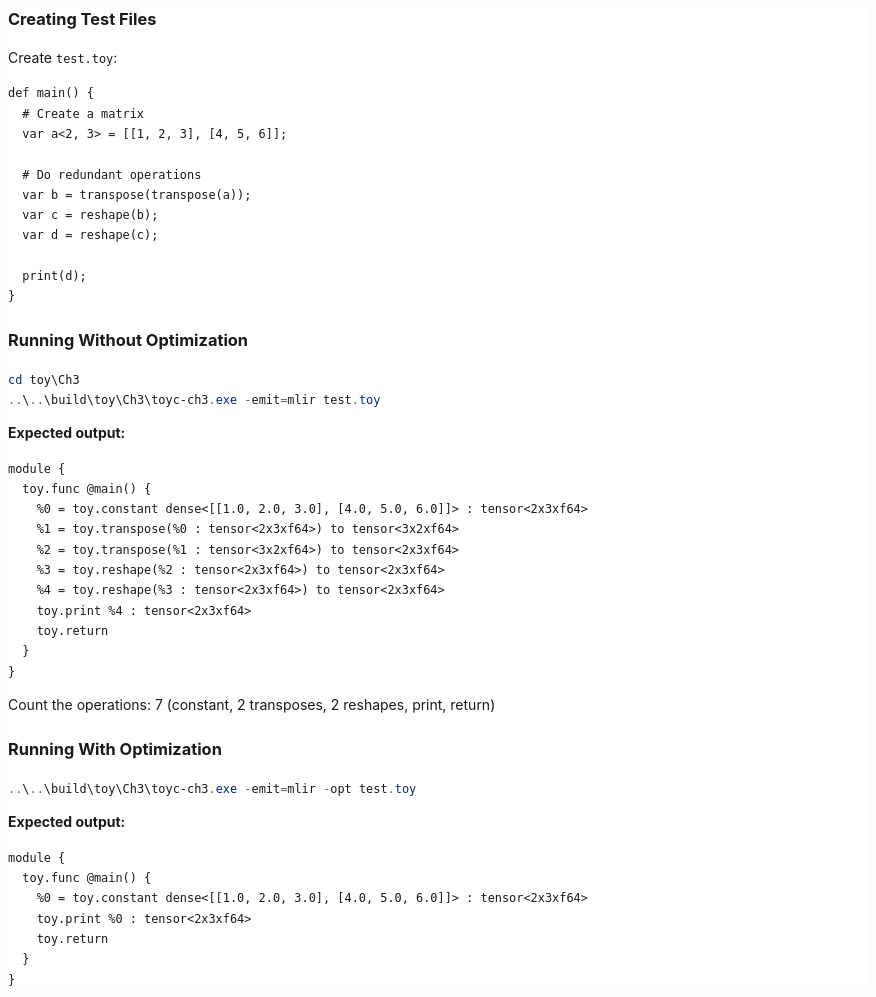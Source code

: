 ### Creating Test Files

Create `test.toy`:

```toy
def main() {
  # Create a matrix
  var a<2, 3> = [[1, 2, 3], [4, 5, 6]];
  
  # Do redundant operations
  var b = transpose(transpose(a));
  var c = reshape(b);
  var d = reshape(c);
  
  print(d);
}
```

### Running Without Optimization

```powershell
cd toy\Ch3
..\..\build\toy\Ch3\toyc-ch3.exe -emit=mlir test.toy
```

**Expected output:**
```mlir
module {
  toy.func @main() {
    %0 = toy.constant dense<[[1.0, 2.0, 3.0], [4.0, 5.0, 6.0]]> : tensor<2x3xf64>
    %1 = toy.transpose(%0 : tensor<2x3xf64>) to tensor<3x2xf64>
    %2 = toy.transpose(%1 : tensor<3x2xf64>) to tensor<2x3xf64>
    %3 = toy.reshape(%2 : tensor<2x3xf64>) to tensor<2x3xf64>
    %4 = toy.reshape(%3 : tensor<2x3xf64>) to tensor<2x3xf64>
    toy.print %4 : tensor<2x3xf64>
    toy.return
  }
}
```

Count the operations: 7 (constant, 2 transposes, 2 reshapes, print, return)

### Running With Optimization

```powershell
..\..\build\toy\Ch3\toyc-ch3.exe -emit=mlir -opt test.toy
```

**Expected output:**
```mlir
module {
  toy.func @main() {
    %0 = toy.constant dense<[[1.0, 2.0, 3.0], [4.0, 5.0, 6.0]]> : tensor<2x3xf64>
    toy.print %0 : tensor<2x3xf64>
    toy.return
  }
}
```
